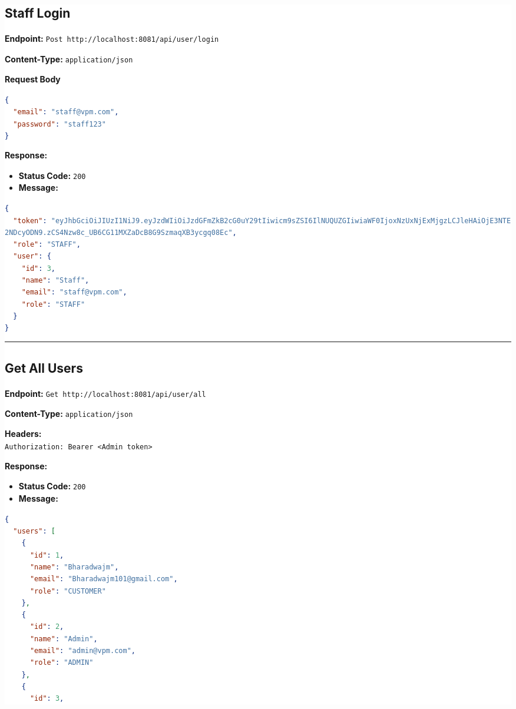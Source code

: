 ## Staff Login

**Endpoint:**
`Post http://localhost:8081/api/user/login`

**Content-Type:**
`application/json`

**Request Body**
```json
{
  "email": "staff@vpm.com",
  "password": "staff123"
}
```

**Response:**
- **Status Code:** `200`
- **Message:**
```json
{
  "token": "eyJhbGciOiJIUzI1NiJ9.eyJzdWIiOiJzdGFmZkB2cG0uY29tIiwicm9sZSI6IlNUQUZGIiwiaWF0IjoxNzUxNjExMjgzLCJleHAiOjE3NTE2NDcyODN9.zCS4Nzw8c_UB6CG11MXZaDcB8G9SzmaqXB3ycgq08Ec",
  "role": "STAFF",
  "user": {
    "id": 3,
    "name": "Staff",
    "email": "staff@vpm.com",
    "role": "STAFF"
  }
}

```

---

## Get All Users

**Endpoint:**
`Get http://localhost:8081/api/user/all`

**Content-Type:**
`application/json`

**Headers:**  
`Authorization: Bearer <Admin token>`

**Response:**
- **Status Code:** `200`
- **Message:**
```json
{
  "users": [
    {
      "id": 1,
      "name": "Bharadwajm",
      "email": "Bharadwajm101@gmail.com",
      "role": "CUSTOMER"
    },
    {
      "id": 2,
      "name": "Admin",
      "email": "admin@vpm.com",
      "role": "ADMIN"
    },
    {
      "id": 3,
```
